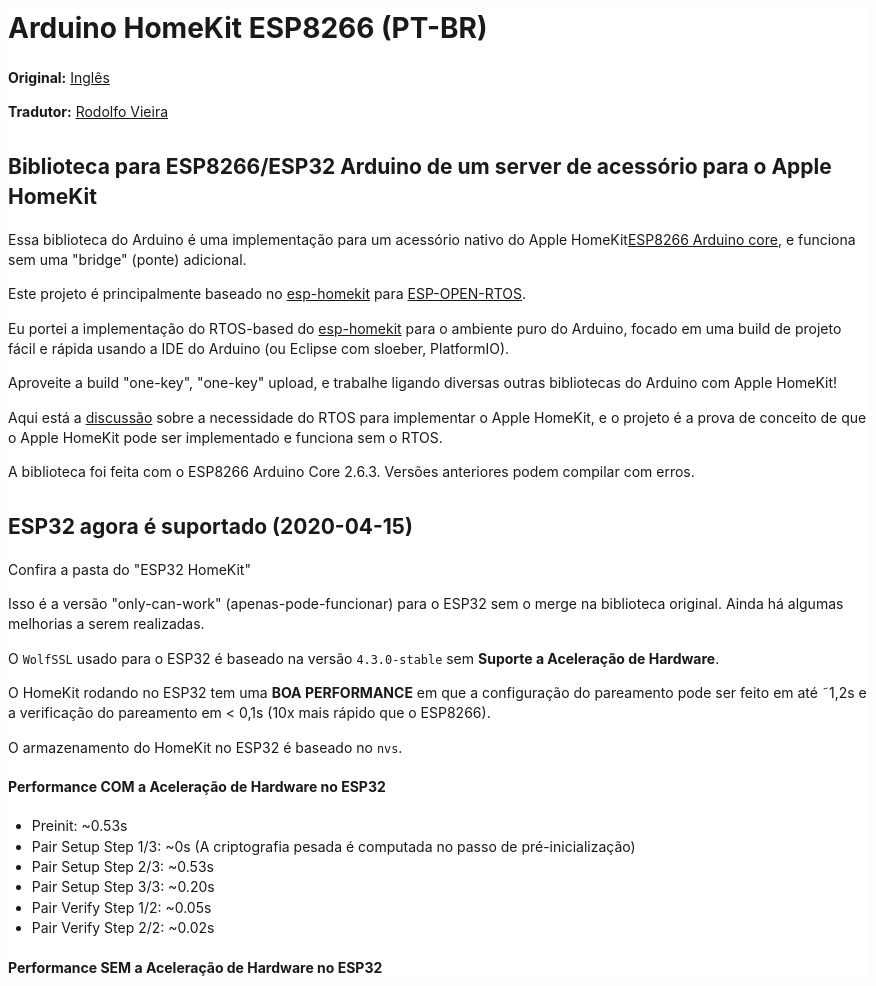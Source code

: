 # Arduino HomeKit ESP8266 (PT-BR) 

**Original:** [Inglês](https://github.com/Mixiaoxiao/Arduino-HomeKit-ESP8266)

**Tradutor:** [Rodolfo Vieira](https://github.com/rodolfovieira95)
## Biblioteca para ESP8266/ESP32 Arduino de um server de acessório para o Apple HomeKit 

Essa biblioteca do Arduino é uma implementação para um acessório nativo do Apple HomeKit[ESP8266 Arduino core](https://github.com/esp8266/Arduino), e funciona sem uma "bridge" (ponte) adicional.

Este projeto é principalmente baseado no [esp-homekit](https://github.com/maximkulkin/esp-homekit) para [ESP-OPEN-RTOS](https://github.com/SuperHouse/esp-open-rtos).

Eu portei a implementação do RTOS-based do [esp-homekit](https://github.com/maximkulkin/esp-homekit) para o ambiente puro do Arduino, focado em uma build de projeto fácil e rápida usando a IDE do Arduino (ou Eclipse com sloeber, PlatformIO).

Aproveite a build "one-key", "one-key" upload, e trabalhe ligando diversas outras bibliotecas do Arduino com Apple HomeKit!

Aqui está a [discussão](https://github.com/HomeACcessoryKid/Arduino-HomeKit/issues/1) sobre a necessidade do RTOS para implementar o Apple HomeKit, e o projeto é a prova de conceito de que o Apple HomeKit pode ser implementado e funciona sem o RTOS.

A biblioteca foi feita com o ESP8266 Arduino Core 2.6.3. Versões anteriores podem compilar com erros.


## ESP32 agora é suportado (2020-04-15)

Confira a pasta do "ESP32 HomeKit"

Isso é a versão "only-can-work" (apenas-pode-funcionar) para o ESP32 sem o merge na biblioteca original. Ainda há algumas melhorias a serem realizadas.

O `WolfSSL` usado para o ESP32 é baseado na versão `4.3.0-stable` sem **Suporte a Aceleração de Hardware**.

O HomeKit rodando no ESP32 tem uma **BOA PERFORMANCE** em que a configuração do pareamento pode ser feito em até ˜1,2s e a verificação do pareamento em < 0,1s (10x mais rápido que o ESP8266).

O armazenamento do HomeKit no ESP32 é baseado no `nvs`.

#### Performance COM a Aceleração de Hardware no ESP32

* Preinit: ~0.53s
* Pair Setup Step 1/3: ~0s (A criptografia pesada é computada no passo de pré-inicialização)
* Pair Setup Step 2/3: ~0.53s 
* Pair Setup Step 3/3: ~0.20s 
* Pair Verify Step 1/2: ~0.05s
* Pair Verify Step 2/2: ~0.02s

#### Performance SEM a Aceleração de Hardware no ESP32
